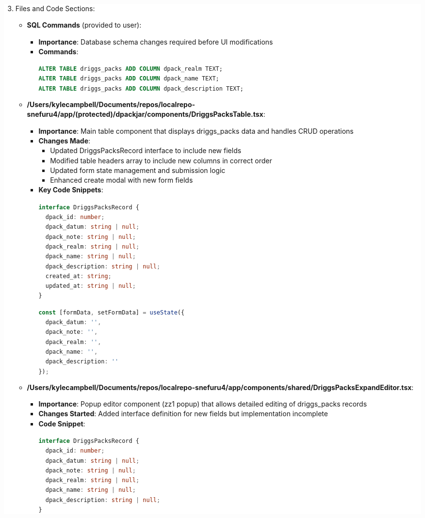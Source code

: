 3. Files and Code Sections:
   - **SQL Commands** (provided to user):
     - **Importance**: Database schema changes required before UI modifications
     - **Commands**:
       ```sql
       ALTER TABLE driggs_packs ADD COLUMN dpack_realm TEXT;
       ALTER TABLE driggs_packs ADD COLUMN dpack_name TEXT;
       ALTER TABLE driggs_packs ADD COLUMN dpack_description TEXT;
       ```

   - **/Users/kylecampbell/Documents/repos/localrepo-snefuru4/app/(protected)/dpackjar/components/DriggsPacksTable.tsx**:
     - **Importance**: Main table component that displays driggs_packs data and handles CRUD operations
     - **Changes Made**:
       - Updated DriggsPacksRecord interface to include new fields
       - Modified table headers array to include new columns in correct order
       - Updated form state management and submission logic
       - Enhanced create modal with new form fields
     - **Key Code Snippets**:
       ```typescript
       interface DriggsPacksRecord {
         dpack_id: number;
         dpack_datum: string | null;
         dpack_note: string | null;
         dpack_realm: string | null;
         dpack_name: string | null;
         dpack_description: string | null;
         created_at: string;
         updated_at: string | null;
       }
       ```
       ```typescript
       const [formData, setFormData] = useState({
         dpack_datum: '',
         dpack_note: '',
         dpack_realm: '',
         dpack_name: '',
         dpack_description: ''
       });
       ```

   - **/Users/kylecampbell/Documents/repos/localrepo-snefuru4/app/components/shared/DriggsPacksExpandEditor.tsx**:
     - **Importance**: Popup editor component (zz1 popup) that allows detailed editing of driggs_packs records
     - **Changes Started**: Added interface definition for new fields but implementation incomplete
     - **Code Snippet**:
       ```typescript
       interface DriggsPacksRecord {
         dpack_id: number;
         dpack_datum: string | null;
         dpack_note: string | null;
         dpack_realm: string | null;
         dpack_name: string | null;
         dpack_description: string | null;
       }
       ```
